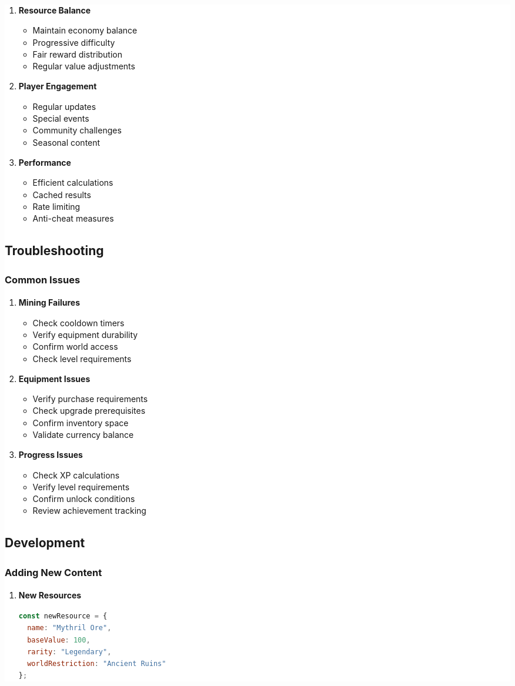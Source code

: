1. **Resource Balance**
   - Maintain economy balance
   - Progressive difficulty
   - Fair reward distribution
   - Regular value adjustments

2. **Player Engagement**
   - Regular updates
   - Special events
   - Community challenges
   - Seasonal content

3. **Performance**
   - Efficient calculations
   - Cached results
   - Rate limiting
   - Anti-cheat measures

## Troubleshooting

### Common Issues

1. **Mining Failures**
   - Check cooldown timers
   - Verify equipment durability
   - Confirm world access
   - Check level requirements

2. **Equipment Issues**
   - Verify purchase requirements
   - Check upgrade prerequisites
   - Confirm inventory space
   - Validate currency balance

3. **Progress Issues**
   - Check XP calculations
   - Verify level requirements
   - Confirm unlock conditions
   - Review achievement tracking

## Development

### Adding New Content

1. **New Resources**
   ```javascript
   const newResource = {
     name: "Mythril Ore",
     baseValue: 100,
     rarity: "Legendary",
     worldRestriction: "Ancient Ruins"
   };
   ```
